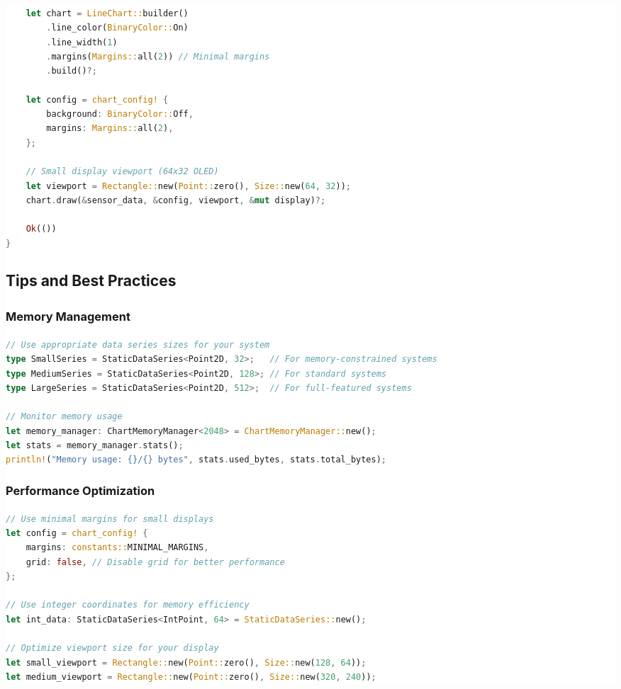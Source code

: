 ```rust
    let chart = LineChart::builder()
        .line_color(BinaryColor::On)
        .line_width(1)
        .margins(Margins::all(2)) // Minimal margins
        .build()?;

    let config = chart_config! {
        background: BinaryColor::Off,
        margins: Margins::all(2),
    };

    // Small display viewport (64x32 OLED)
    let viewport = Rectangle::new(Point::zero(), Size::new(64, 32));
    chart.draw(&sensor_data, &config, viewport, &mut display)?;

    Ok(())
}
```

## Tips and Best Practices

### Memory Management

```rust
// Use appropriate data series sizes for your system
type SmallSeries = StaticDataSeries<Point2D, 32>;   // For memory-constrained systems
type MediumSeries = StaticDataSeries<Point2D, 128>; // For standard systems
type LargeSeries = StaticDataSeries<Point2D, 512>;  // For full-featured systems

// Monitor memory usage
let memory_manager: ChartMemoryManager<2048> = ChartMemoryManager::new();
let stats = memory_manager.stats();
println!("Memory usage: {}/{} bytes", stats.used_bytes, stats.total_bytes);
```

### Performance Optimization

```rust
// Use minimal margins for small displays
let config = chart_config! {
    margins: constants::MINIMAL_MARGINS,
    grid: false, // Disable grid for better performance
};

// Use integer coordinates for memory efficiency
let int_data: StaticDataSeries<IntPoint, 64> = StaticDataSeries::new();

// Optimize viewport size for your display
let small_viewport = Rectangle::new(Point::zero(), Size::new(128, 64));
let medium_viewport = Rectangle::new(Point::zero(), Size::new(320, 240));
```
